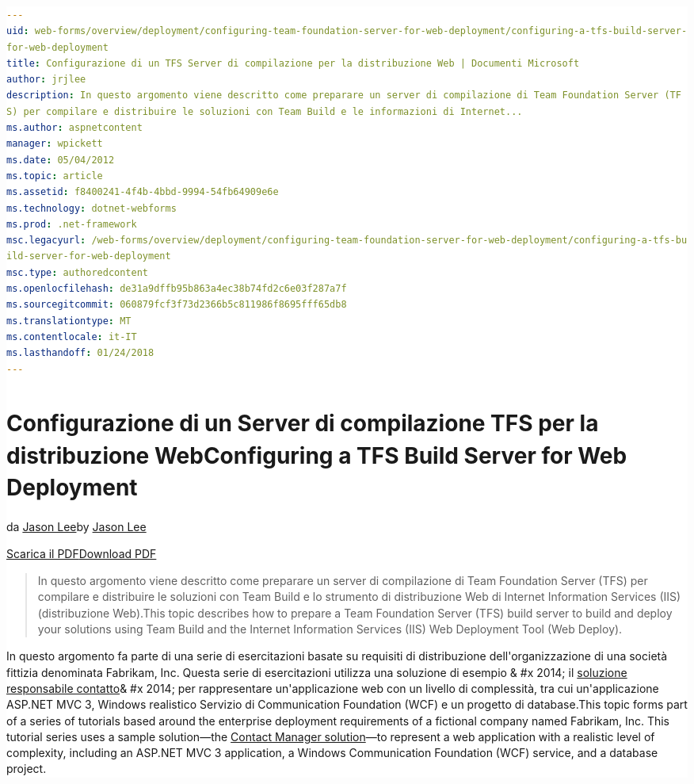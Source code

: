 ```yaml
---
uid: web-forms/overview/deployment/configuring-team-foundation-server-for-web-deployment/configuring-a-tfs-build-server-for-web-deployment
title: Configurazione di un TFS Server di compilazione per la distribuzione Web | Documenti Microsoft
author: jrjlee
description: In questo argomento viene descritto come preparare un server di compilazione di Team Foundation Server (TFS) per compilare e distribuire le soluzioni con Team Build e le informazioni di Internet...
ms.author: aspnetcontent
manager: wpickett
ms.date: 05/04/2012
ms.topic: article
ms.assetid: f8400241-4f4b-4bbd-9994-54fb64909e6e
ms.technology: dotnet-webforms
ms.prod: .net-framework
msc.legacyurl: /web-forms/overview/deployment/configuring-team-foundation-server-for-web-deployment/configuring-a-tfs-build-server-for-web-deployment
msc.type: authoredcontent
ms.openlocfilehash: de31a9dffb95b863a4ec38b74fd2c6e03f287a7f
ms.sourcegitcommit: 060879fcf3f73d2366b5c811986f8695fff65db8
ms.translationtype: MT
ms.contentlocale: it-IT
ms.lasthandoff: 01/24/2018
---
```

<a name="configuring-a-tfs-build-server-for-web-deployment"></a><span data-ttu-id="32d86-103">Configurazione di un Server di compilazione TFS per la distribuzione Web</span><span class="sxs-lookup"><span data-stu-id="32d86-103">Configuring a TFS Build Server for Web Deployment</span></span>
====================
<span data-ttu-id="32d86-104">da [Jason Lee](https://github.com/jrjlee)</span><span class="sxs-lookup"><span data-stu-id="32d86-104">by [Jason Lee](https://github.com/jrjlee)</span></span>

[<span data-ttu-id="32d86-105">Scarica il PDF</span><span class="sxs-lookup"><span data-stu-id="32d86-105">Download PDF</span></span>](https://msdnshared.blob.core.windows.net/media/MSDNBlogsFS/prod.evol.blogs.msdn.com/CommunityServer.Blogs.Components.WeblogFiles/00/00/00/63/56/8130.DeployingWebAppsInEnterpriseScenarios.pdf)

> <span data-ttu-id="32d86-106">In questo argomento viene descritto come preparare un server di compilazione di Team Foundation Server (TFS) per compilare e distribuire le soluzioni con Team Build e lo strumento di distribuzione Web di Internet Information Services (IIS) (distribuzione Web).</span><span class="sxs-lookup"><span data-stu-id="32d86-106">This topic describes how to prepare a Team Foundation Server (TFS) build server to build and deploy your solutions using Team Build and the Internet Information Services (IIS) Web Deployment Tool (Web Deploy).</span></span>


<span data-ttu-id="32d86-107">In questo argomento fa parte di una serie di esercitazioni basate su requisiti di distribuzione dell'organizzazione di una società fittizia denominata Fabrikam, Inc. Questa serie di esercitazioni utilizza una soluzione di esempio & #x 2014; il [soluzione responsabile contatto](../web-deployment-in-the-enterprise/the-contact-manager-solution.md)& #x 2014; per rappresentare un'applicazione web con un livello di complessità, tra cui un'applicazione ASP.NET MVC 3, Windows realistico Servizio di Communication Foundation (WCF) e un progetto di database.</span><span class="sxs-lookup"><span data-stu-id="32d86-107">This topic forms part of a series of tutorials based around the enterprise deployment requirements of a fictional company named Fabrikam, Inc. This tutorial series uses a sample solution&#x2014;the [Contact Manager solution](../web-deployment-in-the-enterprise/the-contact-manager-solution.md)&#x2014;to represent a web application with a realistic level of complexity, including an ASP.NET MVC 3 application, a Windows Communication Foundation (WCF) service, and a database project.</span></span>
